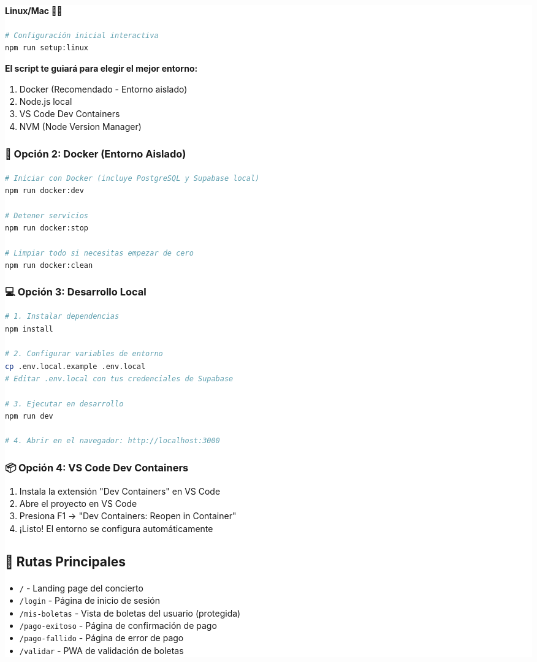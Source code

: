 #### Linux/Mac 🐧🍎
```bash
# Configuración inicial interactiva
npm run setup:linux
```

**El script te guiará para elegir el mejor entorno:**
1. Docker (Recomendado - Entorno aislado)
2. Node.js local
3. VS Code Dev Containers
4. NVM (Node Version Manager)

### 🐳 Opción 2: Docker (Entorno Aislado)
```bash
# Iniciar con Docker (incluye PostgreSQL y Supabase local)
npm run docker:dev

# Detener servicios
npm run docker:stop

# Limpiar todo si necesitas empezar de cero
npm run docker:clean
```

### 💻 Opción 3: Desarrollo Local
```bash
# 1. Instalar dependencias
npm install

# 2. Configurar variables de entorno
cp .env.local.example .env.local
# Editar .env.local con tus credenciales de Supabase

# 3. Ejecutar en desarrollo
npm run dev

# 4. Abrir en el navegador: http://localhost:3000
```

### 📦 Opción 4: VS Code Dev Containers
1. Instala la extensión "Dev Containers" en VS Code
2. Abre el proyecto en VS Code
3. Presiona F1 → "Dev Containers: Reopen in Container"
4. ¡Listo! El entorno se configura automáticamente

## 🔗 Rutas Principales

- `/` - Landing page del concierto
- `/login` - Página de inicio de sesión
- `/mis-boletas` - Vista de boletas del usuario (protegida)
- `/pago-exitoso` - Página de confirmación de pago
- `/pago-fallido` - Página de error de pago
- `/validar` - PWA de validación de boletas
